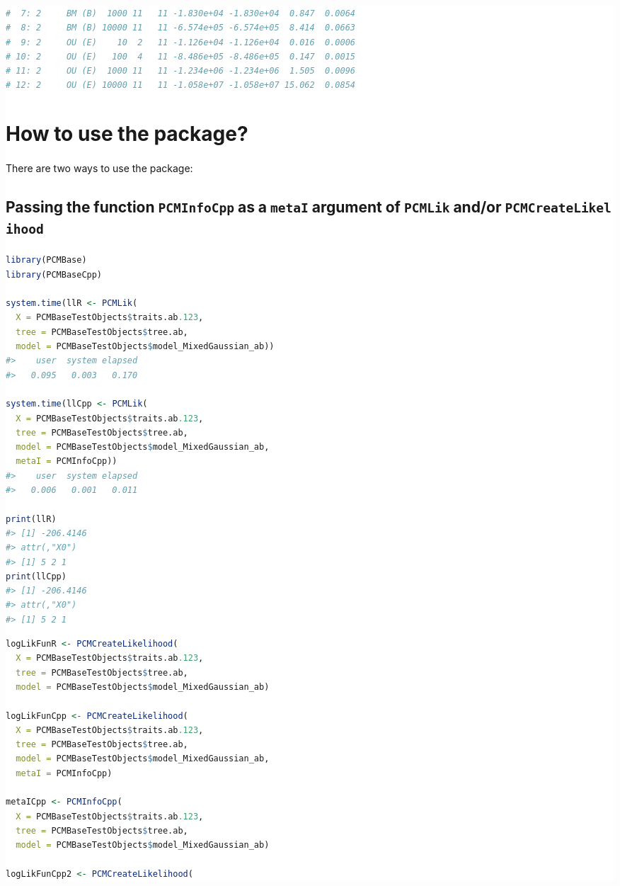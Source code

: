 ``` r
#  7: 2     BM (B)  1000 11   11 -1.830e+04 -1.830e+04  0.847  0.0064
#  8: 2     BM (B) 10000 11   11 -6.574e+05 -6.574e+05  8.414  0.0663
#  9: 2     OU (E)    10  2   11 -1.126e+04 -1.126e+04  0.016  0.0006
# 10: 2     OU (E)   100  4   11 -8.486e+05 -8.486e+05  0.147  0.0015
# 11: 2     OU (E)  1000 11   11 -1.234e+06 -1.234e+06  1.505  0.0096
# 12: 2     OU (E) 10000 11   11 -1.058e+07 -1.058e+07 15.062  0.0854
```

# How to use the package?

There are two ways to use the
package:

## Passing the function `PCMInfoCpp` as a `metaI` argument of `PCMLik` and/or `PCMCreateLikelihood`

``` r
library(PCMBase)
library(PCMBaseCpp)

system.time(llR <- PCMLik(
  X = PCMBaseTestObjects$traits.ab.123, 
  tree = PCMBaseTestObjects$tree.ab,
  model = PCMBaseTestObjects$model_MixedGaussian_ab))
#>    user  system elapsed 
#>   0.095   0.003   0.170

system.time(llCpp <- PCMLik(
  X = PCMBaseTestObjects$traits.ab.123, 
  tree = PCMBaseTestObjects$tree.ab,
  model = PCMBaseTestObjects$model_MixedGaussian_ab, 
  metaI = PCMInfoCpp))
#>    user  system elapsed 
#>   0.006   0.001   0.011

print(llR)
#> [1] -206.4146
#> attr(,"X0")
#> [1] 5 2 1
print(llCpp)
#> [1] -206.4146
#> attr(,"X0")
#> [1] 5 2 1
```

``` r
logLikFunR <- PCMCreateLikelihood(
  X = PCMBaseTestObjects$traits.ab.123, 
  tree = PCMBaseTestObjects$tree.ab,
  model = PCMBaseTestObjects$model_MixedGaussian_ab)

logLikFunCpp <- PCMCreateLikelihood(
  X = PCMBaseTestObjects$traits.ab.123, 
  tree = PCMBaseTestObjects$tree.ab,
  model = PCMBaseTestObjects$model_MixedGaussian_ab, 
  metaI = PCMInfoCpp)

metaICpp <- PCMInfoCpp(
  X = PCMBaseTestObjects$traits.ab.123, 
  tree = PCMBaseTestObjects$tree.ab,
  model = PCMBaseTestObjects$model_MixedGaussian_ab)

logLikFunCpp2 <- PCMCreateLikelihood(
```
